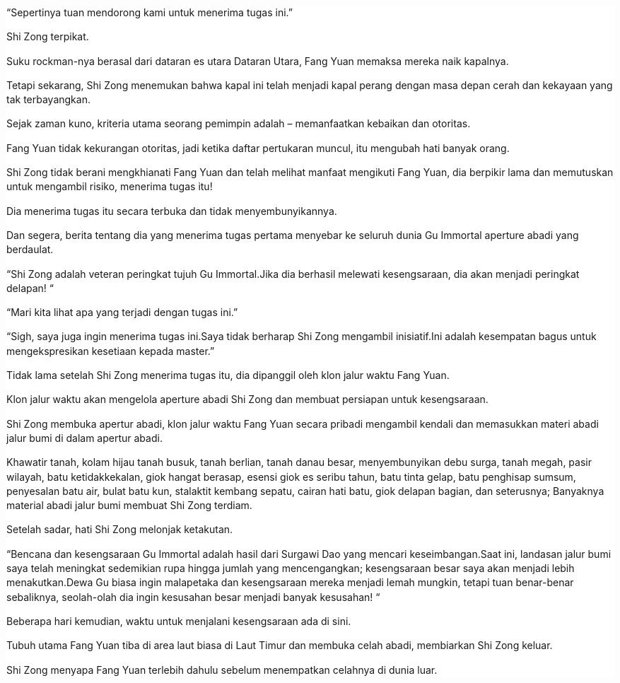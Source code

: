 “Sepertinya tuan mendorong kami untuk menerima tugas ini.”

Shi Zong terpikat.

Suku rockman-nya berasal dari dataran es utara Dataran Utara, Fang Yuan memaksa mereka naik kapalnya.

Tetapi sekarang, Shi Zong menemukan bahwa kapal ini telah menjadi kapal perang dengan masa depan cerah dan kekayaan yang tak terbayangkan.

Sejak zaman kuno, kriteria utama seorang pemimpin adalah – memanfaatkan kebaikan dan otoritas.

Fang Yuan tidak kekurangan otoritas, jadi ketika daftar pertukaran muncul, itu mengubah hati banyak orang.

Shi Zong tidak berani mengkhianati Fang Yuan dan telah melihat manfaat mengikuti Fang Yuan, dia berpikir lama dan memutuskan untuk mengambil risiko, menerima tugas itu!

Dia menerima tugas itu secara terbuka dan tidak menyembunyikannya.

Dan segera, berita tentang dia yang menerima tugas pertama menyebar ke seluruh dunia Gu Immortal aperture abadi yang berdaulat.

“Shi Zong adalah veteran peringkat tujuh Gu Immortal.Jika dia berhasil melewati kesengsaraan, dia akan menjadi peringkat delapan! “

“Mari kita lihat apa yang terjadi dengan tugas ini.”

“Sigh, saya juga ingin menerima tugas ini.Saya tidak berharap Shi Zong mengambil inisiatif.Ini adalah kesempatan bagus untuk mengekspresikan kesetiaan kepada master.”

Tidak lama setelah Shi Zong menerima tugas itu, dia dipanggil oleh klon jalur waktu Fang Yuan.

Klon jalur waktu akan mengelola aperture abadi Shi Zong dan membuat persiapan untuk kesengsaraan.

Shi Zong membuka apertur abadi, klon jalur waktu Fang Yuan secara pribadi mengambil kendali dan memasukkan materi abadi jalur bumi di dalam apertur abadi.



Khawatir tanah, kolam hijau tanah busuk, tanah berlian, tanah danau besar, menyembunyikan debu surga, tanah megah, pasir wilayah, batu ketidakkekalan, giok hangat berasap, esensi giok es seribu tahun, batu tinta gelap, batu penghisap sumsum, penyesalan batu air, bulat batu kun, stalaktit kembang sepatu, cairan hati batu, giok delapan bagian, dan seterusnya; Banyaknya material abadi jalur bumi membuat Shi Zong terdiam.

Setelah sadar, hati Shi Zong melonjak ketakutan.

“Bencana dan kesengsaraan Gu Immortal adalah hasil dari Surgawi Dao yang mencari keseimbangan.Saat ini, landasan jalur bumi saya telah meningkat sedemikian rupa hingga jumlah yang mencengangkan; kesengsaraan besar saya akan menjadi lebih menakutkan.Dewa Gu biasa ingin malapetaka dan kesengsaraan mereka menjadi lemah mungkin, tetapi tuan benar-benar sebaliknya, seolah-olah dia ingin kesusahan besar menjadi banyak kesusahan! “

Beberapa hari kemudian, waktu untuk menjalani kesengsaraan ada di sini.

Tubuh utama Fang Yuan tiba di area laut biasa di Laut Timur dan membuka celah abadi, membiarkan Shi Zong keluar.

Shi Zong menyapa Fang Yuan terlebih dahulu sebelum menempatkan celahnya di dunia luar.
